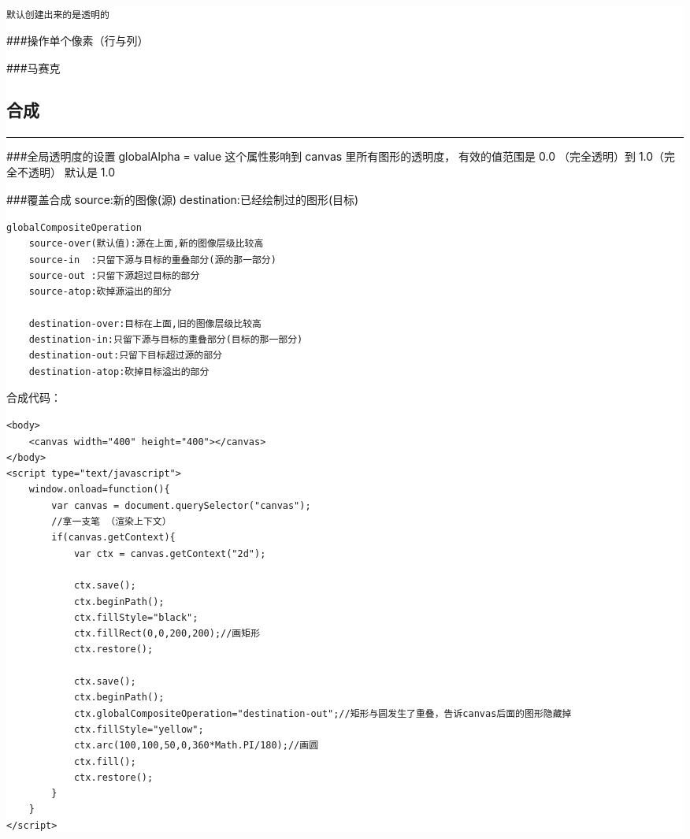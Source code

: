 	默认创建出来的是透明的

###操作单个像素（行与列）

###马赛克
	
## 合成
---
###全局透明度的设置
	globalAlpha = value
		这个属性影响到 canvas 里所有图形的透明度，
		有效的值范围是 0.0 （完全透明）到 1.0（完全不透明）
		默认是 1.0
		
###覆盖合成
	source:新的图像(源)
	destination:已经绘制过的图形(目标)

	globalCompositeOperation
		source-over(默认值):源在上面,新的图像层级比较高
		source-in  :只留下源与目标的重叠部分(源的那一部分)
		source-out :只留下源超过目标的部分
		source-atop:砍掉源溢出的部分
		
		destination-over:目标在上面,旧的图像层级比较高
		destination-in:只留下源与目标的重叠部分(目标的那一部分)
		destination-out:只留下目标超过源的部分
		destination-atop:砍掉目标溢出的部分
	
合成代码：
	
	<body>
		<canvas width="400" height="400"></canvas>
	</body>
	<script type="text/javascript">
		window.onload=function(){
			var canvas = document.querySelector("canvas");
			//拿一支笔 （渲染上下文）
			if(canvas.getContext){
				var ctx = canvas.getContext("2d");
				
				ctx.save();
				ctx.beginPath();
				ctx.fillStyle="black";
				ctx.fillRect(0,0,200,200);//画矩形
				ctx.restore();
				
				ctx.save();
				ctx.beginPath();
				ctx.globalCompositeOperation="destination-out";//矩形与圆发生了重叠，告诉canvas后面的图形隐藏掉
				ctx.fillStyle="yellow";
				ctx.arc(100,100,50,0,360*Math.PI/180);//画圆
				ctx.fill();
				ctx.restore();
			}
		}
	</script>		
	